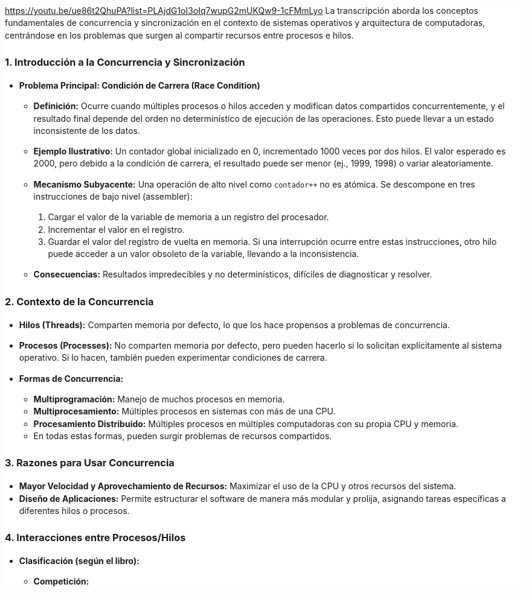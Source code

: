 https://youtu.be/ue86t2QhuPA?list=PLAjdG1oI3oIq7wupG2mUKQw9-1cFMmLyo
La transcripción aborda los conceptos fundamentales de concurrencia y sincronización en el contexto de sistemas operativos y arquitectura de computadoras, centrándose en los problemas que surgen al compartir recursos entre procesos e hilos.

### **1. Introducción a la Concurrencia y Sincronización**

- **Problema Principal: Condición de Carrera (Race Condition)**
    
    - **Definición:** Ocurre cuando múltiples procesos o hilos acceden y modifican datos compartidos concurrentemente, y el resultado final depende del orden no determinístico de ejecución de las operaciones. Esto puede llevar a un estado inconsistente de los datos.
    - **Ejemplo Ilustrativo:** Un contador global inicializado en 0, incrementado 1000 veces por dos hilos. El valor esperado es 2000, pero debido a la condición de carrera, el resultado puede ser menor (ej., 1999, 1998) o variar aleatoriamente.
    - **Mecanismo Subyacente:** Una operación de alto nivel como `contador++` no es atómica. Se descompone en tres instrucciones de bajo nivel (assembler):
        
        1. Cargar el valor de la variable de memoria a un registro del procesador.
        2. Incrementar el valor en el registro.
        3. Guardar el valor del registro de vuelta en memoria. Si una interrupción ocurre entre estas instrucciones, otro hilo puede acceder a un valor obsoleto de la variable, llevando a la inconsistencia.
        
    - **Consecuencias:** Resultados impredecibles y no determinísticos, difíciles de diagnosticar y resolver.
    

### **2. Contexto de la Concurrencia**

- **Hilos (Threads):** Comparten memoria por defecto, lo que los hace propensos a problemas de concurrencia.
- **Procesos (Processes):** No comparten memoria por defecto, pero pueden hacerlo si lo solicitan explícitamente al sistema operativo. Si lo hacen, también pueden experimentar condiciones de carrera.
- **Formas de Concurrencia:**
    
    - **Multiprogramación:** Manejo de muchos procesos en memoria.
    - **Multiprocesamiento:** Múltiples procesos en sistemas con más de una CPU.
    - **Procesamiento Distribuido:** Múltiples procesos en múltiples computadoras con su propia CPU y memoria.
    - En todas estas formas, pueden surgir problemas de recursos compartidos.
    

### **3. Razones para Usar Concurrencia**

- **Mayor Velocidad y Aprovechamiento de Recursos:** Maximizar el uso de la CPU y otros recursos del sistema.
- **Diseño de Aplicaciones:** Permite estructurar el software de manera más modular y prolija, asignando tareas específicas a diferentes hilos o procesos.

### **4. Interacciones entre Procesos/Hilos**

- **Clasificación (según el libro):**
    
    - **Competición:**
        